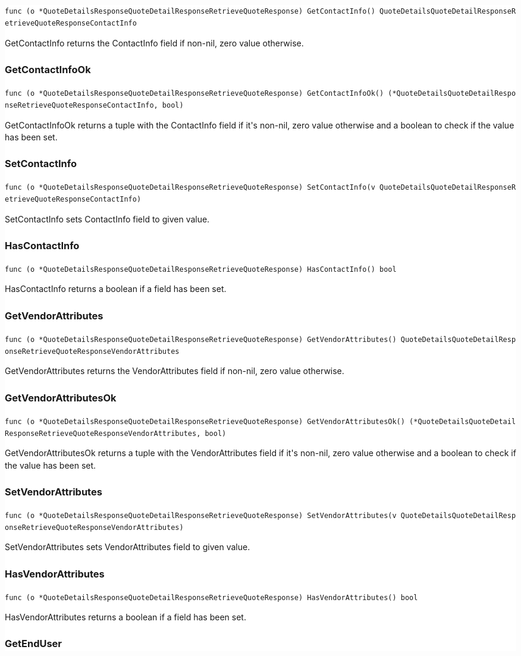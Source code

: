 `func (o *QuoteDetailsResponseQuoteDetailResponseRetrieveQuoteResponse) GetContactInfo() QuoteDetailsQuoteDetailResponseRetrieveQuoteResponseContactInfo`

GetContactInfo returns the ContactInfo field if non-nil, zero value otherwise.

### GetContactInfoOk

`func (o *QuoteDetailsResponseQuoteDetailResponseRetrieveQuoteResponse) GetContactInfoOk() (*QuoteDetailsQuoteDetailResponseRetrieveQuoteResponseContactInfo, bool)`

GetContactInfoOk returns a tuple with the ContactInfo field if it's non-nil, zero value otherwise
and a boolean to check if the value has been set.

### SetContactInfo

`func (o *QuoteDetailsResponseQuoteDetailResponseRetrieveQuoteResponse) SetContactInfo(v QuoteDetailsQuoteDetailResponseRetrieveQuoteResponseContactInfo)`

SetContactInfo sets ContactInfo field to given value.

### HasContactInfo

`func (o *QuoteDetailsResponseQuoteDetailResponseRetrieveQuoteResponse) HasContactInfo() bool`

HasContactInfo returns a boolean if a field has been set.

### GetVendorAttributes

`func (o *QuoteDetailsResponseQuoteDetailResponseRetrieveQuoteResponse) GetVendorAttributes() QuoteDetailsQuoteDetailResponseRetrieveQuoteResponseVendorAttributes`

GetVendorAttributes returns the VendorAttributes field if non-nil, zero value otherwise.

### GetVendorAttributesOk

`func (o *QuoteDetailsResponseQuoteDetailResponseRetrieveQuoteResponse) GetVendorAttributesOk() (*QuoteDetailsQuoteDetailResponseRetrieveQuoteResponseVendorAttributes, bool)`

GetVendorAttributesOk returns a tuple with the VendorAttributes field if it's non-nil, zero value otherwise
and a boolean to check if the value has been set.

### SetVendorAttributes

`func (o *QuoteDetailsResponseQuoteDetailResponseRetrieveQuoteResponse) SetVendorAttributes(v QuoteDetailsQuoteDetailResponseRetrieveQuoteResponseVendorAttributes)`

SetVendorAttributes sets VendorAttributes field to given value.

### HasVendorAttributes

`func (o *QuoteDetailsResponseQuoteDetailResponseRetrieveQuoteResponse) HasVendorAttributes() bool`

HasVendorAttributes returns a boolean if a field has been set.

### GetEndUser

